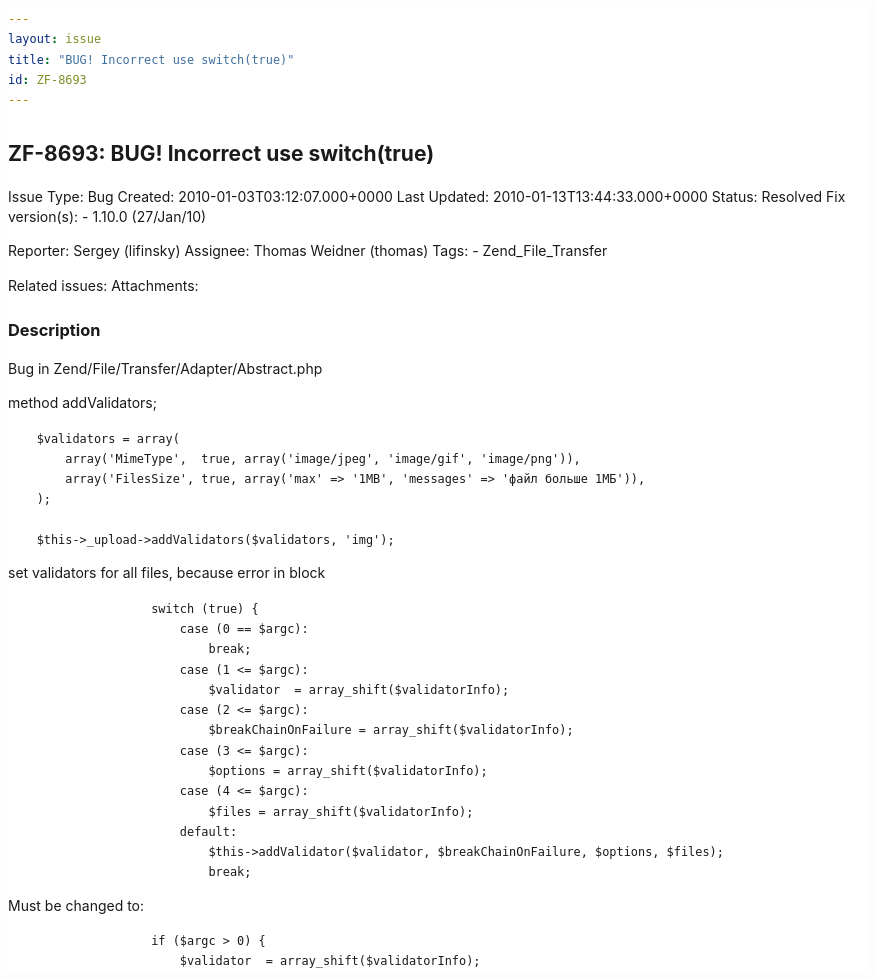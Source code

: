 ```yaml
---
layout: issue
title: "BUG! Incorrect use switch(true)"
id: ZF-8693
---
```


ZF-8693: BUG! Incorrect use switch(true)
----------------------------------------

 Issue Type: Bug Created: 2010-01-03T03:12:07.000+0000 Last Updated: 2010-01-13T13:44:33.000+0000 Status: Resolved Fix version(s): - 1.10.0 (27/Jan/10)
 
 Reporter:  Sergey (lifinsky)  Assignee:  Thomas Weidner (thomas)  Tags: - Zend\_File\_Transfer
 
 Related issues: 
 Attachments: 
### Description

Bug in Zend/File/Transfer/Adapter/Abstract.php

method addValidators;

 
        $validators = array(
            array('MimeType',  true, array('image/jpeg', 'image/gif', 'image/png')),
            array('FilesSize', true, array('max' => '1MB', 'messages' => 'файл больше 1MБ')),
        );
    
        $this->_upload->addValidators($validators, 'img');


set validators for all files, because error in block

 
                        switch (true) {
                            case (0 == $argc):
                                break;
                            case (1 <= $argc):
                                $validator  = array_shift($validatorInfo);
                            case (2 <= $argc):
                                $breakChainOnFailure = array_shift($validatorInfo);
                            case (3 <= $argc):
                                $options = array_shift($validatorInfo);
                            case (4 <= $argc):
                                $files = array_shift($validatorInfo);
                            default:
                                $this->addValidator($validator, $breakChainOnFailure, $options, $files);
                                break;


Must be changed to:

 
                        if ($argc > 0) {
                            $validator  = array_shift($validatorInfo);
    